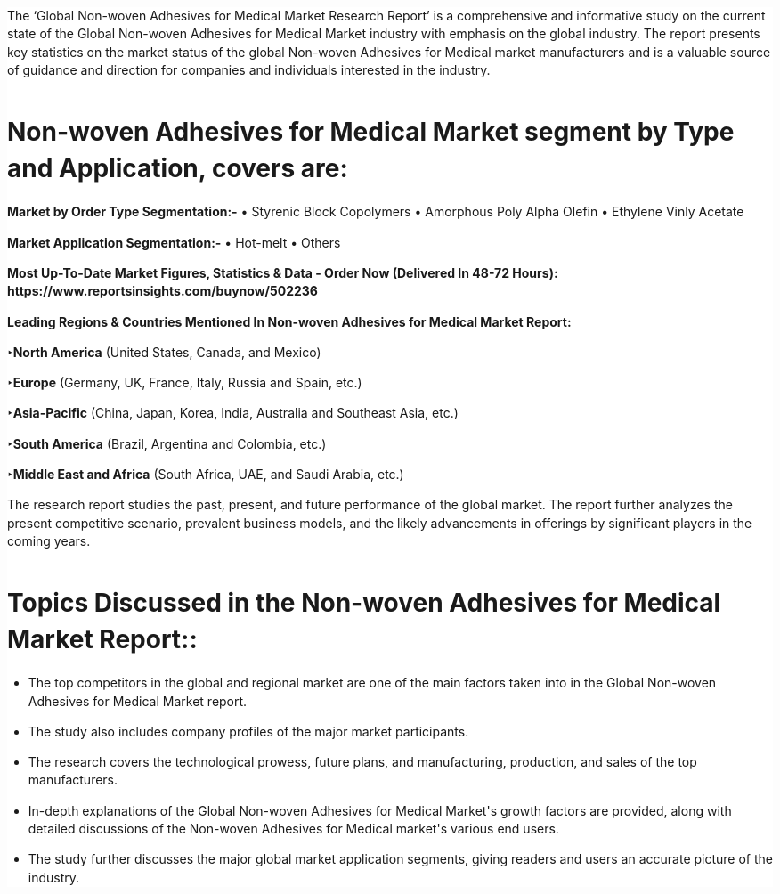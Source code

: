 The ‘Global Non-woven Adhesives for Medical Market Research Report’ is a comprehensive and informative study on the current state of the Global Non-woven Adhesives for Medical Market industry with emphasis on the global industry. The report presents key statistics on the market status of the global Non-woven Adhesives for Medical market manufacturers and is a valuable source of guidance and direction for companies and individuals interested in the industry.

# <strong>Non-woven Adhesives for Medical Market segment by Type and Application, covers are:</strong>

<strong>Market by Order Type Segmentation:-</strong>
• Styrenic Block Copolymers
• Amorphous Poly Alpha Olefin
• Ethylene Vinly Acetate

<strong>Market Application Segmentation:-</strong>
• Hot-melt
• Others

<strong>Most Up-To-Date Market Figures, Statistics & Data - Order Now (Delivered In 48-72 Hours): <a href=https://www.reportsinsights.com/buynow/502236>https://www.reportsinsights.com/buynow/502236</a></strong>

<strong>Leading Regions &amp; Countries Mentioned In Non-woven Adhesives for Medical Market Report:</strong>

<strong>‣North America</strong> (United States, Canada, and Mexico)

<strong>‣Europe</strong> (Germany, UK, France, Italy, Russia and Spain, etc.)

<strong>‣Asia-Pacific</strong> (China, Japan, Korea, India, Australia and Southeast Asia, etc.)

<strong>‣South America</strong> (Brazil, Argentina and Colombia, etc.)

<strong>‣Middle East and Africa</strong> (South Africa, UAE, and Saudi Arabia, etc.)

The research report studies the past, present, and future performance of the global market. The report further analyzes the present competitive scenario, prevalent business models, and the likely advancements in offerings by significant players in the coming years.

# <strong>Topics Discussed in the Non-woven Adhesives for Medical Market Report::</strong>

- The top competitors in the global and regional market are one of the main factors taken into in the Global Non-woven Adhesives for Medical Market report.

- The study also includes company profiles of the major market participants.

- The research covers the technological prowess, future plans, and manufacturing, production, and sales of the top manufacturers.

- In-depth explanations of the Global Non-woven Adhesives for Medical Market's growth factors are provided, along with detailed discussions of the Non-woven Adhesives for Medical market's various end users.

- The study further discusses the major global market application segments, giving readers and users an accurate picture of the industry.
